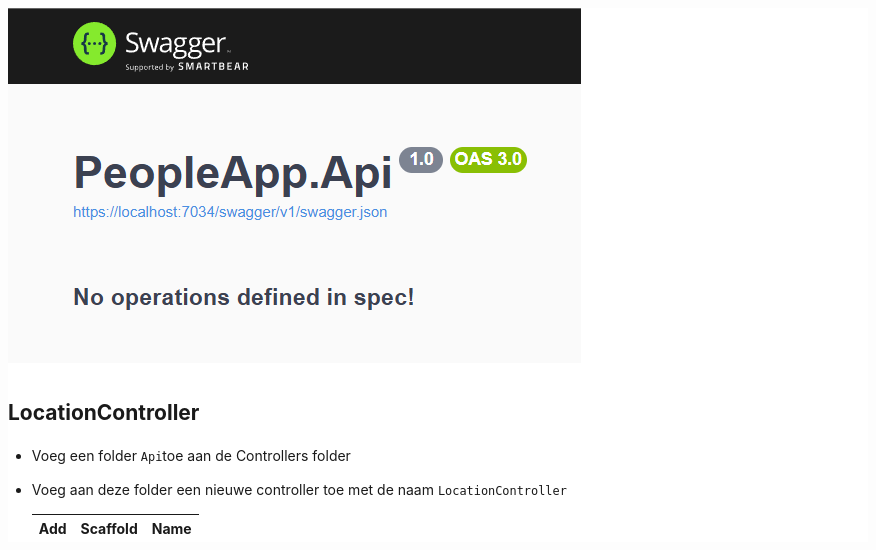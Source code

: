 ![empty swagger page](media/swagger_empty.png)

## LocationController
- Voeg een folder ```Api```toe aan de Controllers folder
- Voeg aan deze folder een nieuwe controller toe met de naam ```LocationController```
    
    | Add | Scaffold   | Name |      
    | --- | ---------- | ---- |